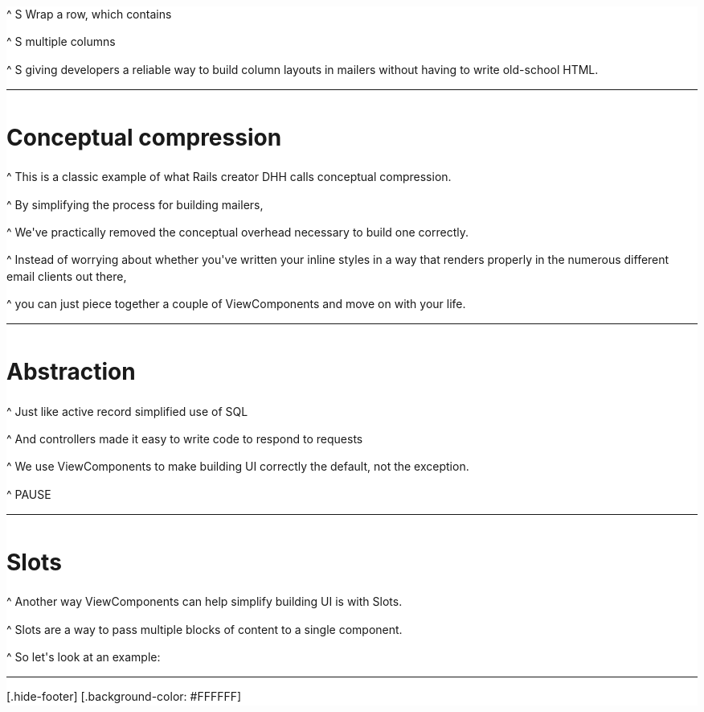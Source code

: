 ^ S Wrap a row, which contains

^ S multiple columns

^ S giving developers a reliable way to build column layouts in mailers without having to write old-school HTML.

---

# Conceptual compression

^ This is a classic example of what Rails creator DHH calls conceptual compression.

^ By simplifying the process for building mailers,

^ We've practically removed the conceptual overhead necessary to build one correctly.

^ Instead of worrying about whether you've written your inline styles in a way that renders properly in the numerous different email clients out there,

^ you can just piece together a couple of ViewComponents and move on with your life.

---

# Abstraction

^ Just like active record simplified use of SQL

^ And controllers made it easy to write code to respond to requests

^ We use ViewComponents to make building UI correctly the default, not the exception.

^ PAUSE

---

# Slots

^ Another way ViewComponents can help simplify building UI is with Slots.

^ Slots are a way to pass multiple blocks of content to a single component.

^ So let's look at an example:

---
[.hide-footer]
[.background-color: #FFFFFF]